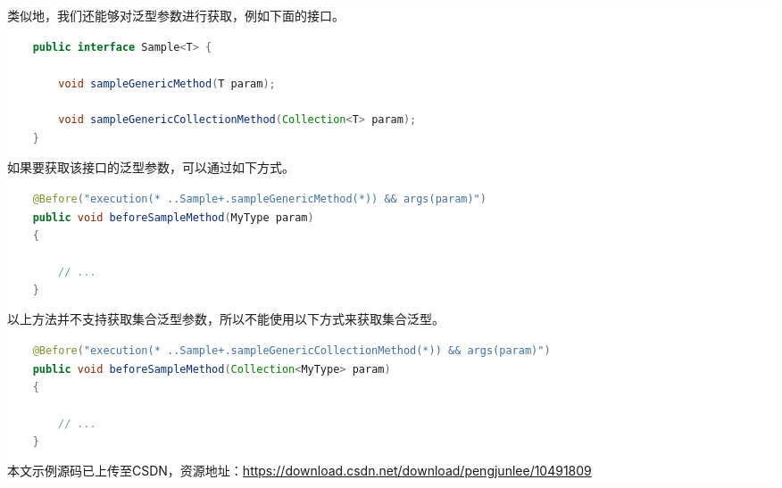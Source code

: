 类似地，我们还能够对泛型参数进行获取，例如下面的接口。 
```Java
	public interface Sample<T> {
	    
	    void sampleGenericMethod(T param);
	 
	    void sampleGenericCollectionMethod(Collection<T> param);
	}
```
如果要获取该接口的泛型参数，可以通过如下方式。 
```Java
    @Before("execution(* ..Sample+.sampleGenericMethod(*)) && args(param)")
    public void beforeSampleMethod(MyType param)
    {
 
        // ...
    }
```
以上方法并不支持获取集合泛型参数，所以不能使用以下方式来获取集合泛型。 
```Java
    @Before("execution(* ..Sample+.sampleGenericCollectionMethod(*)) && args(param)")
    public void beforeSampleMethod(Collection<MyType> param)
    {
 
        // ...
    }
```
本文示例源码已上传至CSDN，资源地址：<https://download.csdn.net/download/pengjunlee/10491809>